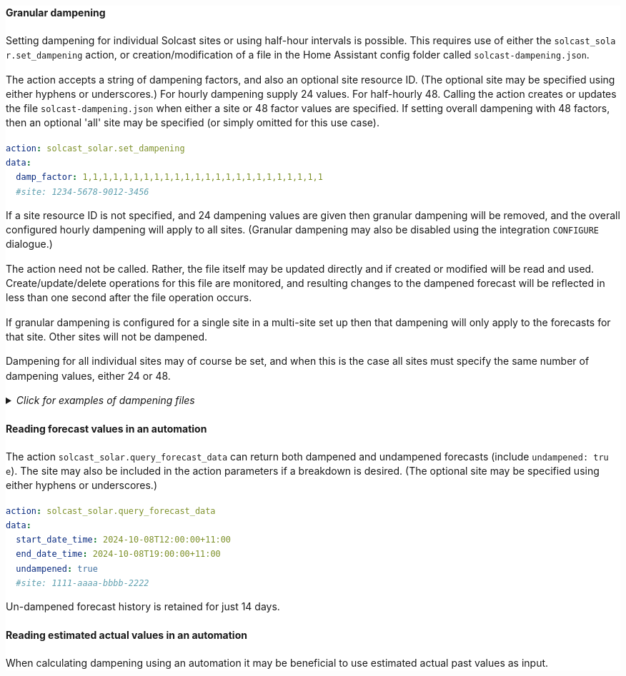 #### Granular dampening

Setting dampening for individual Solcast sites or using half-hour intervals is possible. This requires use of either the `solcast_solar.set_dampening` action, or creation/modification of a file in the Home Assistant config folder called `solcast-dampening.json`.

The action accepts a string of dampening factors, and also an optional site resource ID. (The optional site may be specified using either hyphens or underscores.) For hourly dampening supply 24 values. For half-hourly 48. Calling the action creates or updates the file `solcast-dampening.json` when either a site or 48 factor values are specified. If setting overall dampening with 48 factors, then an optional 'all' site may be specified (or simply omitted for this use case).

```yaml
action: solcast_solar.set_dampening
data:
  damp_factor: 1,1,1,1,1,1,1,1,1,1,1,1,1,1,1,1,1,1,1,1,1,1,1,1
  #site: 1234-5678-9012-3456
```

If a site resource ID is not specified, and 24 dampening values are given then granular dampening will be removed, and the overall configured hourly dampening will apply to all sites. (Granular dampening may also be disabled using the integration `CONFIGURE` dialogue.)

The action need not be called. Rather, the file itself may be updated directly and if created or modified will be read and used. Create/update/delete operations for this file are monitored, and resulting changes to the dampened forecast will be reflected in less than one second after the file operation occurs.

If granular dampening is configured for a single site in a multi-site set up then that dampening will only apply to the forecasts for that site. Other sites will not be dampened.

Dampening for all individual sites may of course be set, and when this is the case all sites must specify the same number of dampening values, either 24 or 48.

<details><summary><i>Click for examples of dampening files</i></summary></details>

#### Reading forecast values in an automation

The action `solcast_solar.query_forecast_data` can return both dampened and undampened forecasts (include `undampened: true`). The site may also be included in the action parameters if a breakdown is desired. (The optional site may be specified using either hyphens or underscores.)

```yaml
action: solcast_solar.query_forecast_data
data:
  start_date_time: 2024-10-08T12:00:00+11:00
  end_date_time: 2024-10-08T19:00:00+11:00
  undampened: true
  #site: 1111-aaaa-bbbb-2222
```

Un-dampened forecast history is retained for just 14 days.

#### Reading estimated actual values in an automation

When calculating dampening using an automation it may be beneficial to use estimated actual past values as input.
